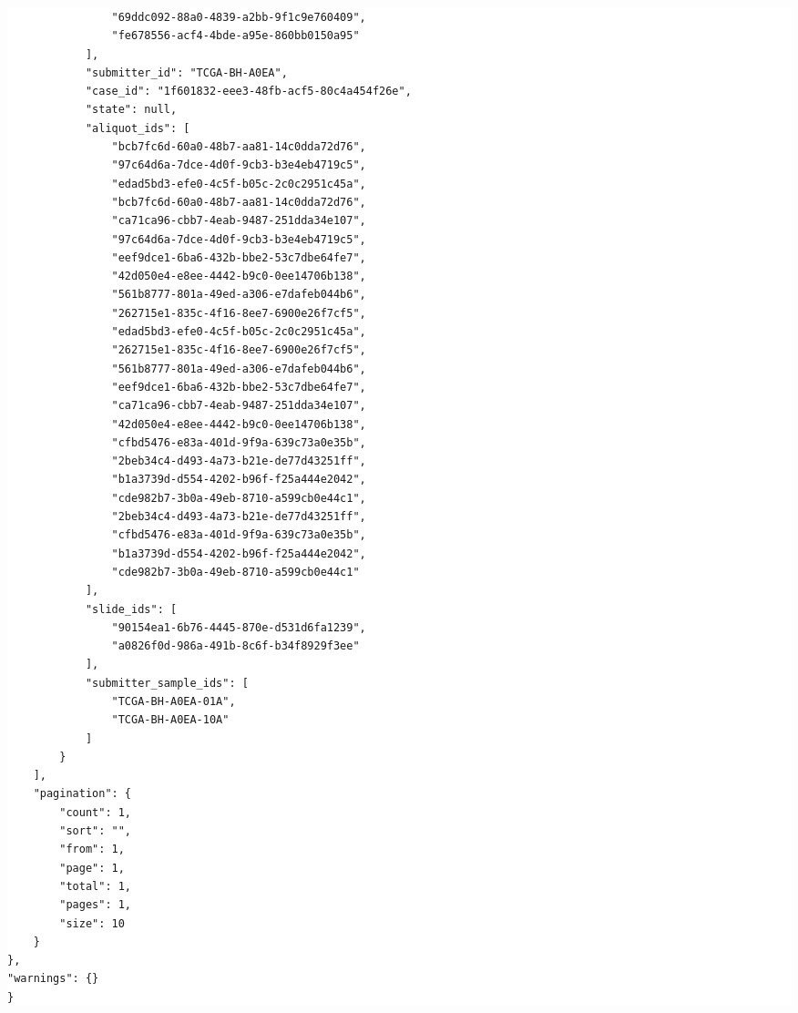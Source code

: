 ``` Output
				"69ddc092-88a0-4839-a2bb-9f1c9e760409",
				"fe678556-acf4-4bde-a95e-860bb0150a95"
			],
			"submitter_id": "TCGA-BH-A0EA",
			"case_id": "1f601832-eee3-48fb-acf5-80c4a454f26e",
			"state": null,
			"aliquot_ids": [
				"bcb7fc6d-60a0-48b7-aa81-14c0dda72d76",
				"97c64d6a-7dce-4d0f-9cb3-b3e4eb4719c5",
				"edad5bd3-efe0-4c5f-b05c-2c0c2951c45a",
				"bcb7fc6d-60a0-48b7-aa81-14c0dda72d76",
				"ca71ca96-cbb7-4eab-9487-251dda34e107",
				"97c64d6a-7dce-4d0f-9cb3-b3e4eb4719c5",
				"eef9dce1-6ba6-432b-bbe2-53c7dbe64fe7",
				"42d050e4-e8ee-4442-b9c0-0ee14706b138",
				"561b8777-801a-49ed-a306-e7dafeb044b6",
				"262715e1-835c-4f16-8ee7-6900e26f7cf5",
				"edad5bd3-efe0-4c5f-b05c-2c0c2951c45a",
				"262715e1-835c-4f16-8ee7-6900e26f7cf5",
				"561b8777-801a-49ed-a306-e7dafeb044b6",
				"eef9dce1-6ba6-432b-bbe2-53c7dbe64fe7",
				"ca71ca96-cbb7-4eab-9487-251dda34e107",
				"42d050e4-e8ee-4442-b9c0-0ee14706b138",
				"cfbd5476-e83a-401d-9f9a-639c73a0e35b",
				"2beb34c4-d493-4a73-b21e-de77d43251ff",
				"b1a3739d-d554-4202-b96f-f25a444e2042",
				"cde982b7-3b0a-49eb-8710-a599cb0e44c1",
				"2beb34c4-d493-4a73-b21e-de77d43251ff",
				"cfbd5476-e83a-401d-9f9a-639c73a0e35b",
				"b1a3739d-d554-4202-b96f-f25a444e2042",
				"cde982b7-3b0a-49eb-8710-a599cb0e44c1"
			],
			"slide_ids": [
				"90154ea1-6b76-4445-870e-d531d6fa1239",
				"a0826f0d-986a-491b-8c6f-b34f8929f3ee"
			],
			"submitter_sample_ids": [
				"TCGA-BH-A0EA-01A",
				"TCGA-BH-A0EA-10A"
			]
		}
	],
	"pagination": {
		"count": 1,
		"sort": "",
		"from": 1,
		"page": 1,
		"total": 1,
		"pages": 1,
		"size": 10
	}
},
"warnings": {}
}
```
